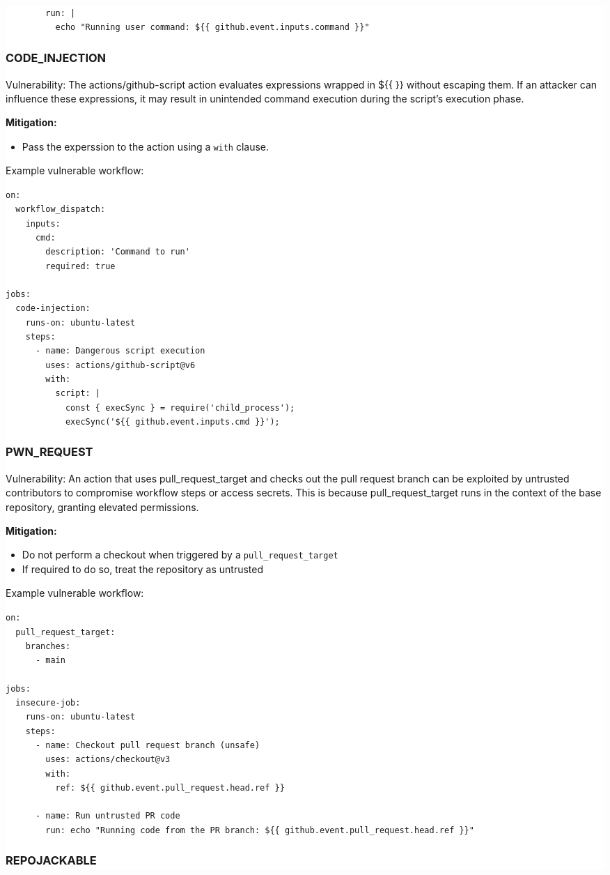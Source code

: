 ```
        run: |
          echo "Running user command: ${{ github.event.inputs.command }}"

```
### CODE_INJECTION
Vulnerability: The actions/github-script action evaluates expressions wrapped in ${{ }} without escaping them. If an attacker can influence these expressions, it may result in unintended command execution during the script’s execution phase.

**Mitigation:**
- Pass the experssion to the action using a `with` clause.

Example vulnerable workflow:
```
on:
  workflow_dispatch:
    inputs:
      cmd:
        description: 'Command to run'
        required: true

jobs:
  code-injection:
    runs-on: ubuntu-latest
    steps:
      - name: Dangerous script execution
        uses: actions/github-script@v6
        with:
          script: |
            const { execSync } = require('child_process');
            execSync('${{ github.event.inputs.cmd }}');
```
### PWN_REQUEST
Vulnerability: An action that uses pull_request_target and checks out the pull request branch can be exploited by untrusted contributors to compromise workflow steps or access secrets. This is because pull_request_target runs in the context of the base repository, granting elevated permissions.

**Mitigation:**
 - Do not perform a checkout when triggered by a `pull_request_target`
 - If required to do so, treat the repository as untrusted

Example vulnerable workflow:
```
on:
  pull_request_target:
    branches:
      - main

jobs:
  insecure-job:
    runs-on: ubuntu-latest
    steps:
      - name: Checkout pull request branch (unsafe)
        uses: actions/checkout@v3
        with:
          ref: ${{ github.event.pull_request.head.ref }}

      - name: Run untrusted PR code
        run: echo "Running code from the PR branch: ${{ github.event.pull_request.head.ref }}"

```
### REPOJACKABLE